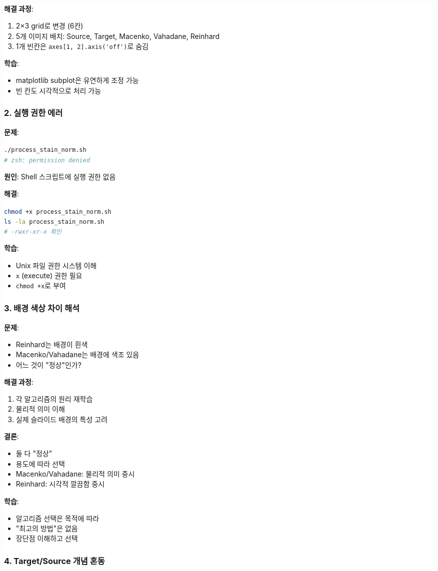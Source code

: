 **해결 과정**:
1. 2×3 grid로 변경 (6칸)
2. 5개 이미지 배치: Source, Target, Macenko, Vahadane, Reinhard
3. 1개 빈칸은 `axes[1, 2].axis('off')`로 숨김

**학습**:
- matplotlib subplot은 유연하게 조정 가능
- 빈 칸도 시각적으로 처리 가능

### 2. 실행 권한 에러

**문제**:
```bash
./process_stain_norm.sh
# zsh: permission denied
```

**원인**: Shell 스크립트에 실행 권한 없음

**해결**:
```bash
chmod +x process_stain_norm.sh
ls -la process_stain_norm.sh
# -rwxr-xr-x 확인
```

**학습**:
- Unix 파일 권한 시스템 이해
- `x` (execute) 권한 필요
- `chmod +x`로 부여

### 3. 배경 색상 차이 해석

**문제**:
- Reinhard는 배경이 흰색
- Macenko/Vahadane는 배경에 색조 있음
- 어느 것이 "정상"인가?

**해결 과정**:
1. 각 알고리즘의 원리 재학습
2. 물리적 의미 이해
3. 실제 슬라이드 배경의 특성 고려

**결론**:
- 둘 다 "정상"
- 용도에 따라 선택
- Macenko/Vahadane: 물리적 의미 중시
- Reinhard: 시각적 깔끔함 중시

**학습**:
- 알고리즘 선택은 목적에 따라
- "최고의 방법"은 없음
- 장단점 이해하고 선택

### 4. Target/Source 개념 혼동
